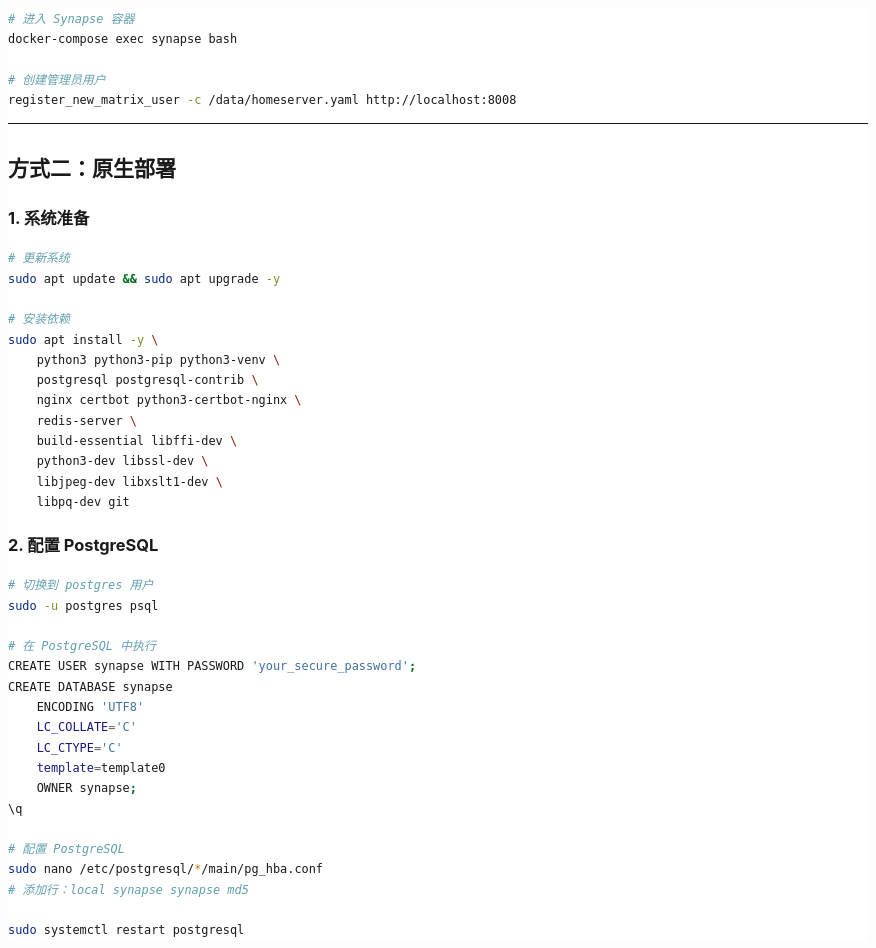 ```bash
# 进入 Synapse 容器
docker-compose exec synapse bash

# 创建管理员用户
register_new_matrix_user -c /data/homeserver.yaml http://localhost:8008
```

---

## 方式二：原生部署

### 1. 系统准备

```bash
# 更新系统
sudo apt update && sudo apt upgrade -y

# 安装依赖
sudo apt install -y \
    python3 python3-pip python3-venv \
    postgresql postgresql-contrib \
    nginx certbot python3-certbot-nginx \
    redis-server \
    build-essential libffi-dev \
    python3-dev libssl-dev \
    libjpeg-dev libxslt1-dev \
    libpq-dev git
```

### 2. 配置 PostgreSQL

```bash
# 切换到 postgres 用户
sudo -u postgres psql

# 在 PostgreSQL 中执行
CREATE USER synapse WITH PASSWORD 'your_secure_password';
CREATE DATABASE synapse
    ENCODING 'UTF8'
    LC_COLLATE='C'
    LC_CTYPE='C'
    template=template0
    OWNER synapse;
\q

# 配置 PostgreSQL
sudo nano /etc/postgresql/*/main/pg_hba.conf
# 添加行：local synapse synapse md5

sudo systemctl restart postgresql
```

